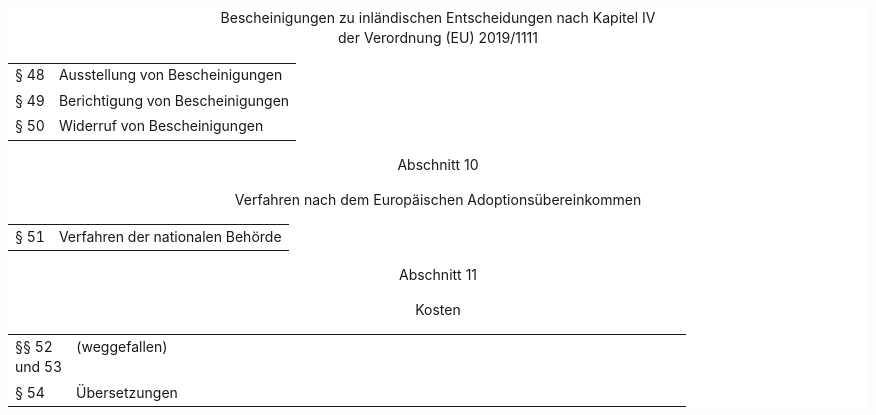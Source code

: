 <div class="S5" style="text-align:center;">

Bescheinigungen zu inländischen Entscheidungen nach Kapitel IV  
der Verordnung (EU) 2019/1111

</div>

|      |                                  |
| :--- | :------------------------------- |
| § 48 | Ausstellung von Bescheinigungen  |
| § 49 | Berichtigung von Bescheinigungen |
| § 50 | Widerruf von Bescheinigungen     |

<div class="S5" style="text-align:center;">

Abschnitt 10

</div>

<div class="S5" style="text-align:center;">

Verfahren nach dem Europäischen Adoptionsübereinkommen

</div>

|      |                                  |
| :--- | :------------------------------- |
| § 51 | Verfahren der nationalen Behörde |

<div class="S5" style="text-align:center;">

Abschnitt 11

</div>

<div class="S5" style="text-align:center;">

Kosten

</div>

<table>
<colgroup>
<col style="width: 9%" />
<col style="width: 91%" />
</colgroup>
<tbody>
<tr class="odd">
<td style="text-align: left;">§§ 52<br />
und 53</td>
<td style="text-align: left;">(weggefallen)</td>
</tr>
<tr class="even">
<td style="text-align: left;">§ 54</td>
<td style="text-align: left;">Übersetzungen</td>
</tr>
</tbody>
</table>
